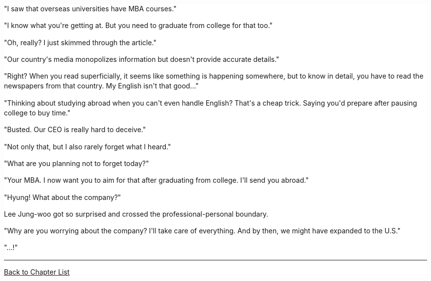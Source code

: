 "I saw that overseas universities have MBA courses."

"I know what you're getting at. But you need to graduate from college for that too."

"Oh, really? I just skimmed through the article."

"Our country's media monopolizes information but doesn't provide accurate details."

"Right? When you read superficially, it seems like something is happening somewhere, but to know in detail, you have to read the newspapers from that country. My English isn't that good..."

"Thinking about studying abroad when you can't even handle English? That's a cheap trick. Saying you'd prepare after pausing college to buy time."

"Busted. Our CEO is really hard to deceive."

"Not only that, but I also rarely forget what I heard."

"What are you planning not to forget today?"

"Your MBA. I now want you to aim for that after graduating from college. I'll send you abroad."

"Hyung! What about the company?"

Lee Jung-woo got so surprised and crossed the professional-personal boundary.

"Why are you worrying about the company? I'll take care of everything. And by then, we might have expanded to the U.S."

"...!"


----

[Back to Chapter List](/rptc/)
